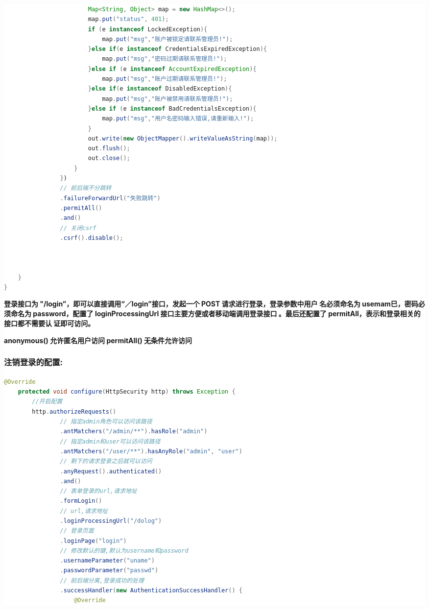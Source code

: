 ```java
                        Map<String, Object> map = new HashMap<>();
                        map.put("status", 401);
                        if (e instanceof LockedException){
                            map.put("msg","账户被锁定请联系管理员!");
                        }else if(e instanceof CredentialsExpiredException){
                            map.put("msg","密码过期请联系管理员!");
                        }else if (e instanceof AccountExpiredException){
                            map.put("msg","账户过期请联系管理员!");
                        }else if(e instanceof DisabledException){
                            map.put("msg","账户被禁用请联系管理员!");
                        }else if (e instanceof BadCredentialsException){
                            map.put("msg","用户名密码输入错误,请重新输入!");
                        }
                        out.write(new ObjectMapper().writeValueAsString(map));
                        out.flush();
                        out.close();
                    }
                })
                // 前后端不分跳转
                .failureForwardUrl("失败跳转")
                .permitAll()
                .and()
                // 关闭csrf
                .csrf().disable();
 
 
 
    }
}
```

 **登录接口为 "/login”，即可以直接调用“／login”接口，发起一个 POST 请求进行登录，登录参数中用户 名必须命名为 usemam巳，密码必须命名为 password，配置了 loginProcessingUrl 接口主要方便或者移动端调用登录接口 。最后还配置了 permitAll，表示和登录相关的接口都不需要认 证即可访问。** 

**anonymous() 允许匿名用户访问
permitAll() 无条件允许访问**

### 注销登录的配置:

```java
@Override
    protected void configure(HttpSecurity http) throws Exception {
        //开启配置
        http.authorizeRequests()
                // 指定admin角色可以访问该路径
                .antMatchers("/admin/**").hasRole("admin")
                // 指定admin和user可以访问该路径
                .antMatchers("/user/**").hasAnyRole("admin", "user")
                // 剩下的请求登录之后就可以访问
                .anyRequest().authenticated()
                .and()
                // 表单登录的url,请求地址
                .formLogin()
                // url,请求地址
                .loginProcessingUrl("/dolog")
                // 登录页面
                .loginPage("login")
                // 修改默认的键,默认为username和password
                .usernameParameter("uname")
                .passwordParameter("passwd")
                // 前后端分离,登录成功的处理
                .successHandler(new AuthenticationSuccessHandler() {
                    @Override
```